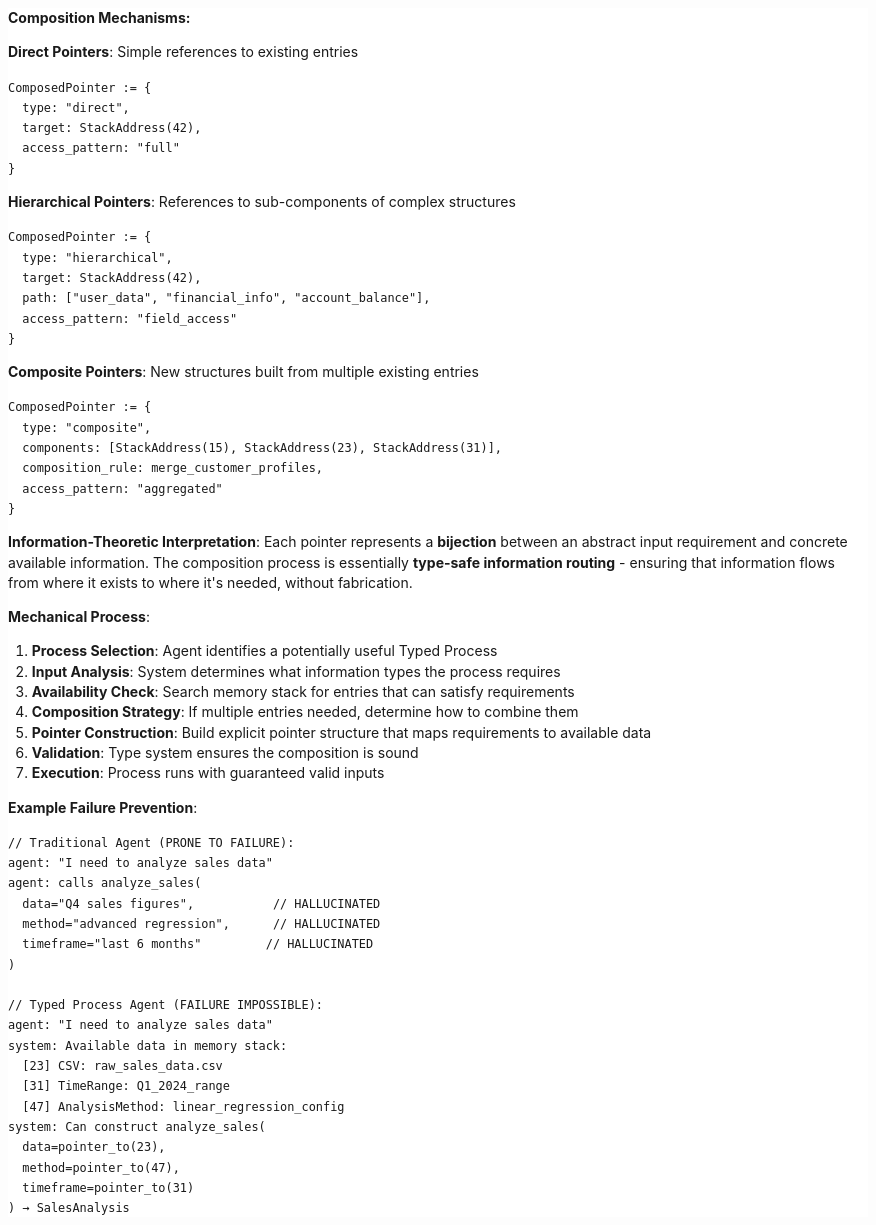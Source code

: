 **Composition Mechanisms:**

**Direct Pointers**: Simple references to existing entries
```
ComposedPointer := {
  type: "direct",
  target: StackAddress(42),
  access_pattern: "full"
}
```

**Hierarchical Pointers**: References to sub-components of complex structures
```
ComposedPointer := {
  type: "hierarchical",
  target: StackAddress(42),
  path: ["user_data", "financial_info", "account_balance"],
  access_pattern: "field_access"
}
```

**Composite Pointers**: New structures built from multiple existing entries
```
ComposedPointer := {
  type: "composite",
  components: [StackAddress(15), StackAddress(23), StackAddress(31)],
  composition_rule: merge_customer_profiles,
  access_pattern: "aggregated"
}
```

**Information-Theoretic Interpretation**: Each pointer represents a **bijection** between an abstract input requirement and concrete available information. The composition process is essentially **type-safe information routing** - ensuring that information flows from where it exists to where it's needed, without fabrication.

**Mechanical Process**:
1. **Process Selection**: Agent identifies a potentially useful Typed Process
2. **Input Analysis**: System determines what information types the process requires
3. **Availability Check**: Search memory stack for entries that can satisfy requirements
4. **Composition Strategy**: If multiple entries needed, determine how to combine them
5. **Pointer Construction**: Build explicit pointer structure that maps requirements to available data
6. **Validation**: Type system ensures the composition is sound
7. **Execution**: Process runs with guaranteed valid inputs

**Example Failure Prevention**:
```
// Traditional Agent (PRONE TO FAILURE):
agent: "I need to analyze sales data"
agent: calls analyze_sales(
  data="Q4 sales figures",           // HALLUCINATED
  method="advanced regression",      // HALLUCINATED
  timeframe="last 6 months"         // HALLUCINATED
)

// Typed Process Agent (FAILURE IMPOSSIBLE):
agent: "I need to analyze sales data"
system: Available data in memory stack:
  [23] CSV: raw_sales_data.csv
  [31] TimeRange: Q1_2024_range
  [47] AnalysisMethod: linear_regression_config
system: Can construct analyze_sales(
  data=pointer_to(23),
  method=pointer_to(47),
  timeframe=pointer_to(31)
) → SalesAnalysis
```